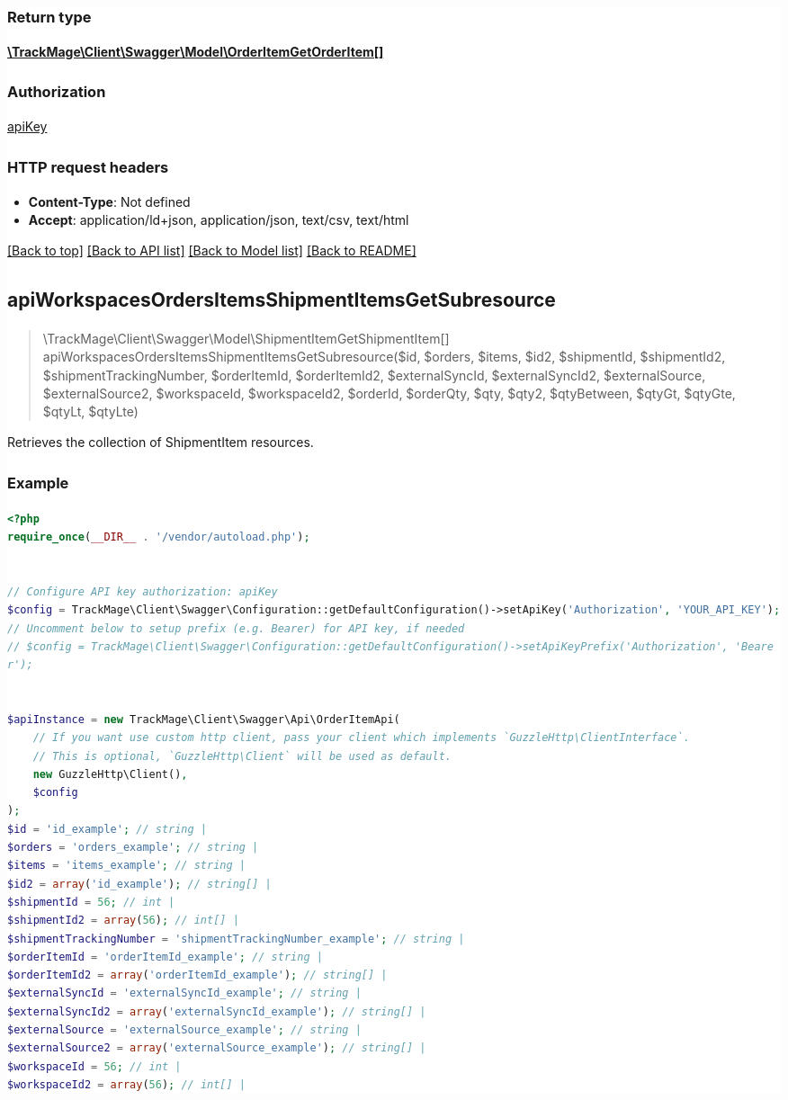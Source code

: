 
### Return type

[**\TrackMage\Client\Swagger\Model\OrderItemGetOrderItem[]**](../Model/OrderItemGetOrderItem.md)

### Authorization

[apiKey](../../README.md#apiKey)

### HTTP request headers

- **Content-Type**: Not defined
- **Accept**: application/ld+json, application/json, text/csv, text/html

[[Back to top]](#) [[Back to API list]](../../README.md#documentation-for-api-endpoints)
[[Back to Model list]](../../README.md#documentation-for-models)
[[Back to README]](../../README.md)


## apiWorkspacesOrdersItemsShipmentItemsGetSubresource

> \TrackMage\Client\Swagger\Model\ShipmentItemGetShipmentItem[] apiWorkspacesOrdersItemsShipmentItemsGetSubresource($id, $orders, $items, $id2, $shipmentId, $shipmentId2, $shipmentTrackingNumber, $orderItemId, $orderItemId2, $externalSyncId, $externalSyncId2, $externalSource, $externalSource2, $workspaceId, $workspaceId2, $orderId, $orderQty, $qty, $qty2, $qtyBetween, $qtyGt, $qtyGte, $qtyLt, $qtyLte)

Retrieves the collection of ShipmentItem resources.

### Example

```php
<?php
require_once(__DIR__ . '/vendor/autoload.php');


// Configure API key authorization: apiKey
$config = TrackMage\Client\Swagger\Configuration::getDefaultConfiguration()->setApiKey('Authorization', 'YOUR_API_KEY');
// Uncomment below to setup prefix (e.g. Bearer) for API key, if needed
// $config = TrackMage\Client\Swagger\Configuration::getDefaultConfiguration()->setApiKeyPrefix('Authorization', 'Bearer');


$apiInstance = new TrackMage\Client\Swagger\Api\OrderItemApi(
    // If you want use custom http client, pass your client which implements `GuzzleHttp\ClientInterface`.
    // This is optional, `GuzzleHttp\Client` will be used as default.
    new GuzzleHttp\Client(),
    $config
);
$id = 'id_example'; // string | 
$orders = 'orders_example'; // string | 
$items = 'items_example'; // string | 
$id2 = array('id_example'); // string[] | 
$shipmentId = 56; // int | 
$shipmentId2 = array(56); // int[] | 
$shipmentTrackingNumber = 'shipmentTrackingNumber_example'; // string | 
$orderItemId = 'orderItemId_example'; // string | 
$orderItemId2 = array('orderItemId_example'); // string[] | 
$externalSyncId = 'externalSyncId_example'; // string | 
$externalSyncId2 = array('externalSyncId_example'); // string[] | 
$externalSource = 'externalSource_example'; // string | 
$externalSource2 = array('externalSource_example'); // string[] | 
$workspaceId = 56; // int | 
$workspaceId2 = array(56); // int[] | 
```